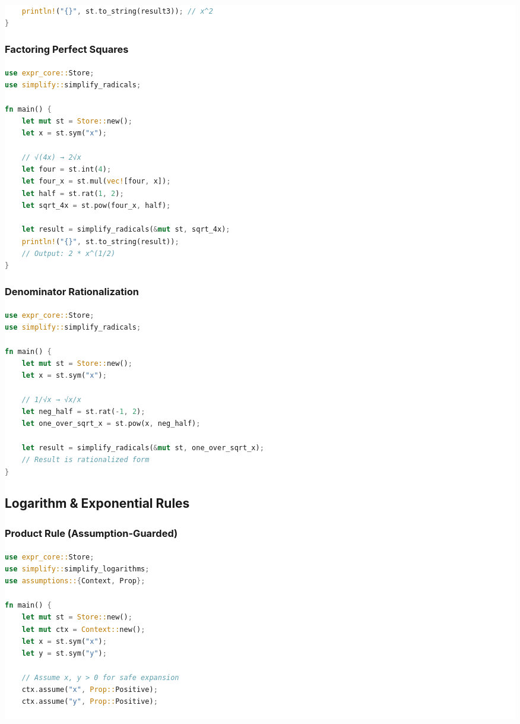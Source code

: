 ```rust
    println!("{}", st.to_string(result3)); // x^2
}
```

### Factoring Perfect Squares

```rust
use expr_core::Store;
use simplify::simplify_radicals;

fn main() {
    let mut st = Store::new();
    let x = st.sym("x");
    
    // √(4x) → 2√x
    let four = st.int(4);
    let four_x = st.mul(vec![four, x]);
    let half = st.rat(1, 2);
    let sqrt_4x = st.pow(four_x, half);
    
    let result = simplify_radicals(&mut st, sqrt_4x);
    println!("{}", st.to_string(result));
    // Output: 2 * x^(1/2)
}
```

### Denominator Rationalization

```rust
use expr_core::Store;
use simplify::simplify_radicals;

fn main() {
    let mut st = Store::new();
    let x = st.sym("x");
    
    // 1/√x → √x/x
    let neg_half = st.rat(-1, 2);
    let one_over_sqrt_x = st.pow(x, neg_half);
    
    let result = simplify_radicals(&mut st, one_over_sqrt_x);
    // Result is rationalized form
}
```

## Logarithm & Exponential Rules

### Product Rule (Assumption-Guarded)

```rust
use expr_core::Store;
use simplify::simplify_logarithms;
use assumptions::{Context, Prop};

fn main() {
    let mut st = Store::new();
    let mut ctx = Context::new();
    let x = st.sym("x");
    let y = st.sym("y");
    
    // Assume x, y > 0 for safe expansion
    ctx.assume("x", Prop::Positive);
    ctx.assume("y", Prop::Positive);
    
```